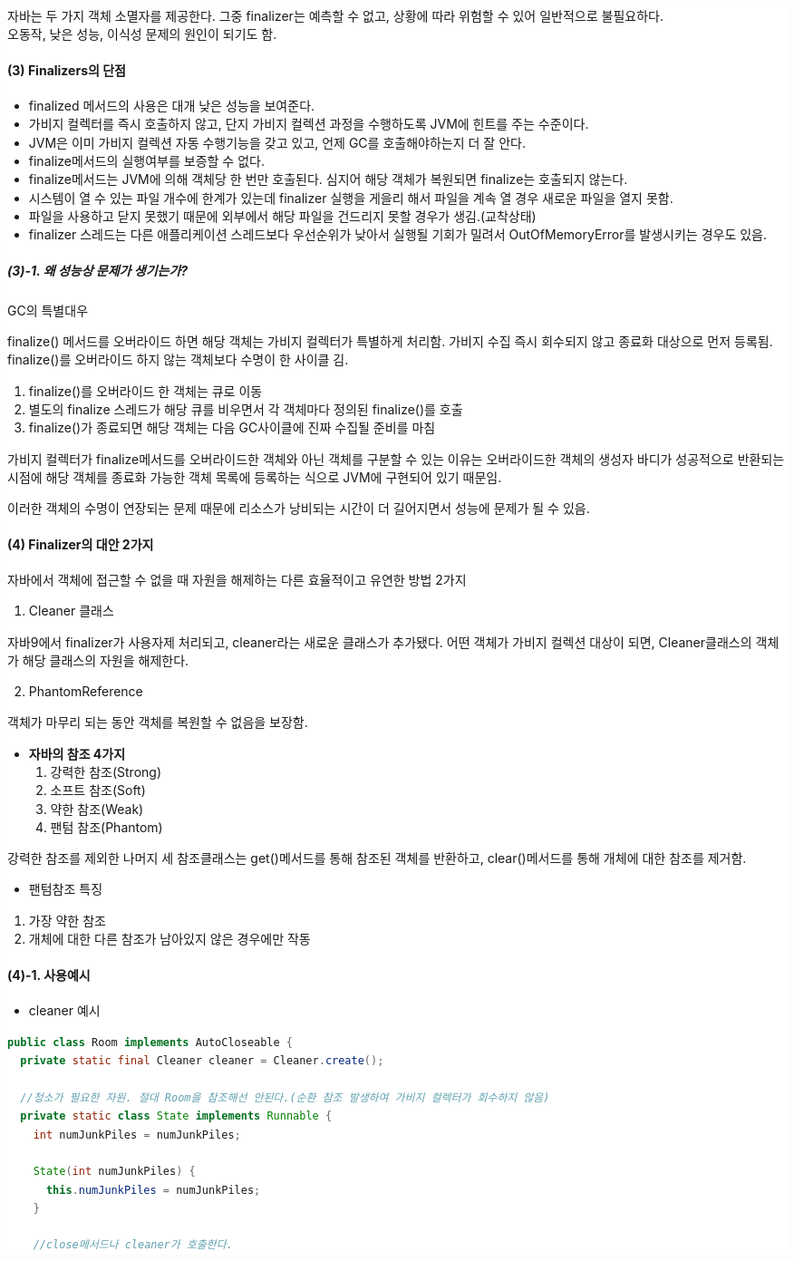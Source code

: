 자바는 두 가지 객체 소멸자를 제공한다. 그중 finalizer는 예측할 수 없고, 상황에 따라 위험할 수 있어 일반적으로 불필요하다.  
오동작, 낮은 성능, 이식성 문제의 원인이 되기도 함.  

#### (3) Finalizers의 단점

- finalized 메서드의 사용은 대개 낮은 성능을 보여준다.
- 가비지 컬렉터를 즉시 호출하지 않고, 단지 가비지 컬렉션 과정을 수행하도록 JVM에 힌트를 주는 수준이다.
- JVM은 이미 가비지 컬렉션 자동 수행기능을 갖고 있고, 언제 GC를 호출해야하는지 더 잘 안다.
- finalize메서드의 실행여부를 보증할 수 없다.
- finalize메서드는 JVM에 의해 객체당 한 번만 호출된다. 심지어 해당 객체가 복원되면 finalize는 호출되지 않는다.
- 시스템이 열 수 있는 파일 개수에 한계가 있는데 finalizer 실행을 게을리 해서 파일을 계속 열 경우 새로운 파일을 열지 못함.
- 파일을 사용하고 닫지 못했기 때문에 외부에서 해당 파일을 건드리지 못할 경우가 생김.(교착상태)
- finalizer 스레드는 다른 애플리케이션 스레드보다 우선순위가 낮아서 실행될 기회가 밀려서 OutOfMemoryError를 발생시키는 경우도 있음.

##### (3)-1. 왜 성능상 문제가 생기는가?

GC의 특별대우

finalize() 메서드를 오버라이드 하면 해당 객체는 가비지 컬렉터가 특별하게 처리함. 가비지 수집 즉시 회수되지 않고 종료화 대상으로 먼저 등록됨. finalize()를 오버라이드 하지 않는 객체보다 수명이 한 사이클 김.

1. finalize()를 오버라이드 한 객체는 큐로 이동
2. 별도의 finalize 스레드가 해당 큐를 비우면서 각 객체마다 정의된 finalize()를 호출
3. finalize()가 종료되면 해당 객체는 다음 GC사이클에 진짜 수집될 준비를 마침

가비지 컬렉터가 finalize메서드를 오버라이드한 객체와 아닌 객체를 구분할 수 있는 이유는 오버라이드한 객체의 생성자 바디가 성공적으로 반환되는 시점에 해당 객체를 종료화 가능한 객체 목록에 등록하는 식으로 JVM에 구현되어 있기 때문임.

이러한 객체의 수명이 연장되는 문제 때문에 리소스가 낭비되는 시간이 더 길어지면서 성능에 문제가 될 수 있음.

#### (4) Finalizer의 대안 2가지

자바에서 객체에 접근할 수 없을 때 자원을 해제하는 다른 효율적이고 유연한 방법 2가지

1. Cleaner 클래스

자바9에서 finalizer가 사용자제 처리되고, cleaner라는 새로운 클래스가 추가됐다. 어떤 객체가 가비지 컬렉션 대상이 되면, Cleaner클래스의 객체가 해당 클래스의 자원을 해제한다. 

2. PhantomReference

객체가 마무리 되는 동안 객체를 복원할 수 없음을 보장함.

  - **자바의 참조 4가지**
    1. 강력한 참조(Strong)
    2. 소프트 참조(Soft)
    3. 약한 참조(Weak)
    4. 팬텀 참조(Phantom)

강력한 참조를 제외한 나머지 세 참조클래스는 get()메서드를 통해 참조된 객체를 반환하고, clear()메서드를 통해 개체에 대한 참조를 제거함.

- 팬텀참조 특징
1. 가장 약한 참조
2. 개체에 대한 다른 참조가 남아있지 않은 경우에만 작동

#### (4)-1. 사용예시

- cleaner 예시
```java
public class Room implements AutoCloseable {
  private static final Cleaner cleaner = Cleaner.create();

  //청소가 필요한 자원. 절대 Room을 참조해선 안된다.(순환 참조 발생하여 가비지 컬렉터가 회수하지 않음)
  private static class State implements Runnable {
    int numJunkPiles = numJunkPiles;

    State(int numJunkPiles) {
      this.numJunkPiles = numJunkPiles;
    }

    //close메서드나 cleaner가 호출한다.
```